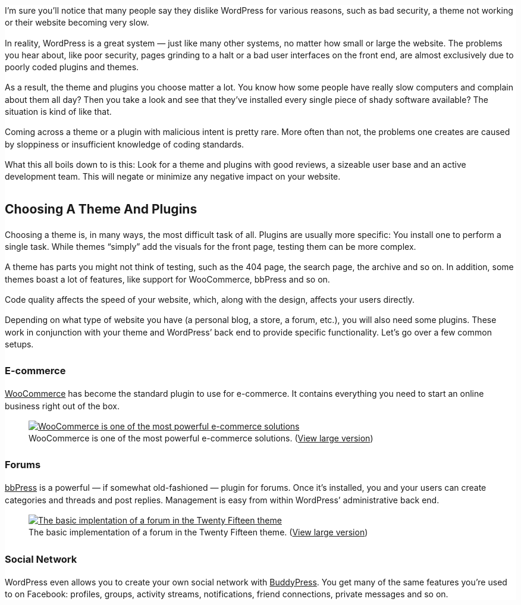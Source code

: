 I’m sure you’ll notice that many people say they dislike WordPress for various reasons, such as bad security, a theme not working or their website becoming very slow.

In reality, WordPress is a great system — just like many other systems, no matter how small or large the website. The problems you hear about, like poor security, pages grinding to a halt or a bad user interfaces on the front end, are almost exclusively due to poorly coded plugins and themes.

As a result, the theme and plugins you choose matter a lot. You know how some people have really slow computers and complain about them all day? Then you take a look and see that they’ve installed every single piece of shady software available? The situation is kind of like that.

Coming across a theme or a plugin with malicious intent is pretty rare. More often than not, the problems one creates are caused by sloppiness or insufficient knowledge of coding standards.

What this all boils down to is this: Look for a theme and plugins with good reviews, a sizeable user base and an active development team. This will negate or minimize any negative impact on your website.</p>

## Choosing A Theme And Plugins

Choosing a theme is, in many ways, the most difficult task of all. Plugins are usually more specific: You install one to perform a single task. While themes “simply” add the visuals for the front page, testing them can be more complex.

A theme has parts you might not think of testing, such as the 404 page, the search page, the archive and so on. In addition, some themes boast a lot of features, like support for WooCommerce, bbPress and so on.

Code quality affects the speed of your website, which, along with the design, affects your users directly.

Depending on what type of website you have (a personal blog, a store, a forum, etc.), you will also need some plugins. These work in conjunction with your theme and WordPress’ back end to provide specific functionality. Let’s go over a few common setups.</p>

### E-commerce

<a href="https://www.woothemes.com/woocommerce/">WooCommerce</a> has become the standard plugin to use for e-commerce. It contains everything you need to start an online business right out of the box.</p>

<figure><a href="https://archive.smashing.media/assets/344dbf88-fdf9-42bb-adb4-46f01eedd629/1e6388fa-b62b-4d78-9a49-5176f625f671/06-woocommerce-opt.png"><img loading="lazy" decoding="async" src="https://archive.smashing.media/assets/344dbf88-fdf9-42bb-adb4-46f01eedd629/2480d548-84f7-4333-980b-a3526c9ebaab/06-woocommerce-opt-small.png" alt="WooCommerce is one of the most powerful e-commerce solutions" /></a><figcaption>WooCommerce is one of the most powerful e-commerce solutions. (<a href="https://archive.smashing.media/assets/344dbf88-fdf9-42bb-adb4-46f01eedd629/1e6388fa-b62b-4d78-9a49-5176f625f671/06-woocommerce-opt.png">View large version</a>)</figcaption></figure>

### Forums

<a href="https://bbpress.org/">bbPress</a> is a powerful — if somewhat old-fashioned — plugin for forums. Once it’s installed, you and your users can create categories and threads and post replies. Management is easy from within WordPress’ administrative back end.</p>

<figure><a href="https://archive.smashing.media/assets/344dbf88-fdf9-42bb-adb4-46f01eedd629/1550422f-d1e4-49cf-b083-fa3df8785386/07-forum-opt.png"><img loading="lazy" decoding="async" src="https://archive.smashing.media/assets/344dbf88-fdf9-42bb-adb4-46f01eedd629/58e95be3-9c81-4e26-9310-a4c5bd029627/07-forum-opt-small.png" alt="The basic implentation of a forum in the Twenty Fifteen theme" /></a><figcaption>The basic implementation of a forum in the Twenty Fifteen theme. (<a href="https://archive.smashing.media/assets/344dbf88-fdf9-42bb-adb4-46f01eedd629/1550422f-d1e4-49cf-b083-fa3df8785386/07-forum-opt.png">View large version</a>)</figcaption></figure>

### Social Network

WordPress even allows you to create your own social network with <a href="https://buddypress.org">BuddyPress</a>. You get many of the same features you’re used to on Facebook: profiles, groups, activity streams, notifications, friend connections, private messages and so on.</p>
